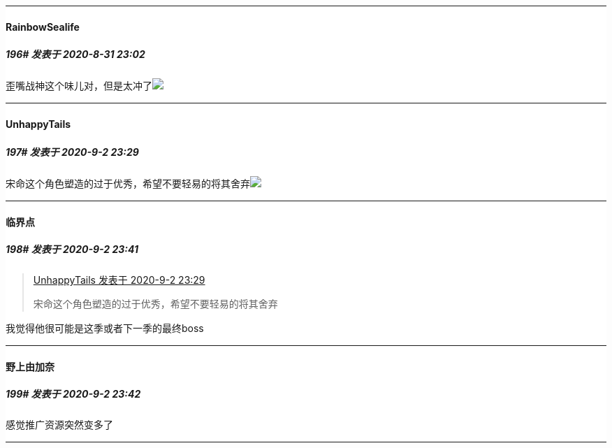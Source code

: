 *****

####  RainbowSealife  
##### 196#       发表于 2020-8-31 23:02




歪嘴战神这个味儿对，但是太冲了<img src="https://static.saraba1st.com/image/smiley/face2017/067.png" referrerpolicy="no-referrer">







*****

####  UnhappyTails  
##### 197#       发表于 2020-9-2 23:29




宋命这个角色塑造的过于优秀，希望不要轻易的将其舍弃<img src="https://static.saraba1st.com/image/smiley/face2017/125.png" referrerpolicy="no-referrer">







*****

####  临界点  
##### 198#       发表于 2020-9-2 23:41



<blockquote><a href="httphttps://bbs.saraba1st.com/2b/forum.php?mod=redirect&amp;goto=findpost&amp;pid=48624396&amp;ptid=1947613" target="_blank">UnhappyTails 发表于 2020-9-2 23:29</a>

宋命这个角色塑造的过于优秀，希望不要轻易的将其舍弃</blockquote>
我觉得他很可能是这季或者下一季的最终boss







*****

####  野上由加奈  
##### 199#       发表于 2020-9-2 23:42




感觉推广资源突然变多了







*****
